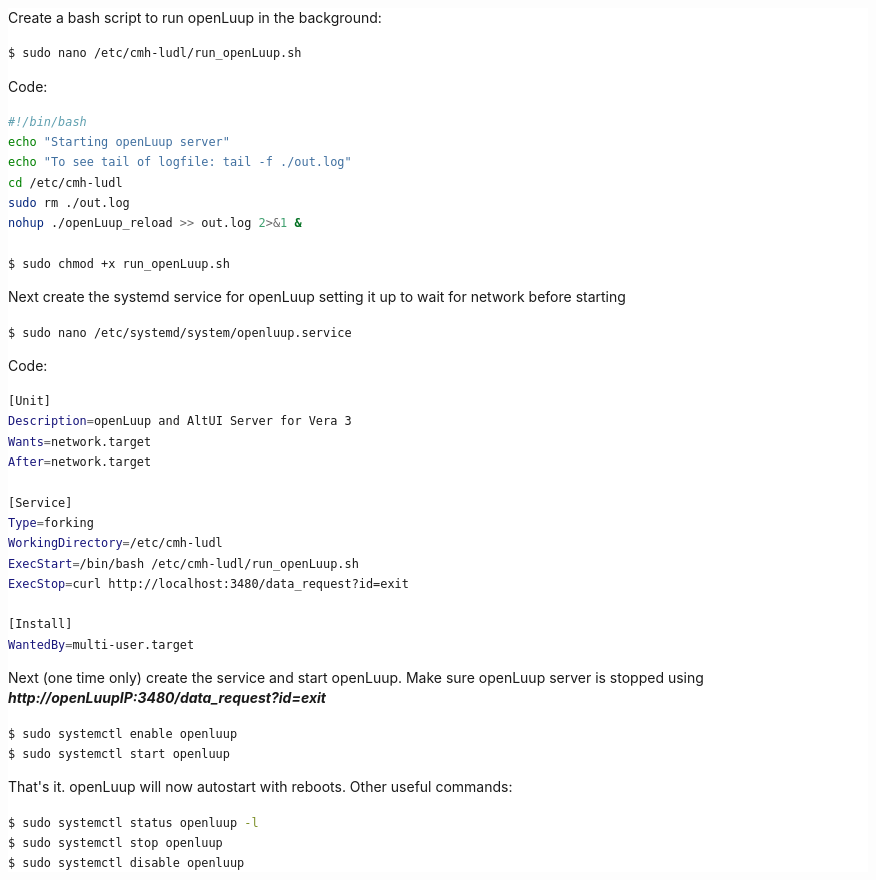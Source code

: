 Create a bash script to run openLuup in the background:

```bash
$ sudo nano /etc/cmh-ludl/run_openLuup.sh
```

Code:

```bash
#!/bin/bash
echo "Starting openLuup server"
echo "To see tail of logfile: tail -f ./out.log"
cd /etc/cmh-ludl
sudo rm ./out.log
nohup ./openLuup_reload >> out.log 2>&1 &

$ sudo chmod +x run_openLuup.sh
```

Next create the systemd service for openLuup setting it up to wait for network before starting

```bash
$ sudo nano /etc/systemd/system/openluup.service
```

Code:
```bash
[Unit]
Description=openLuup and AltUI Server for Vera 3
Wants=network.target
After=network.target

[Service]
Type=forking
WorkingDirectory=/etc/cmh-ludl
ExecStart=/bin/bash /etc/cmh-ludl/run_openLuup.sh
ExecStop=curl http://localhost:3480/data_request?id=exit

[Install]
WantedBy=multi-user.target
```

Next (one time only) create the service and start openLuup. Make sure openLuup server is
stopped using ***http://openLuupIP:3480/data_request?id=exit***

``` bash
$ sudo systemctl enable openluup
$ sudo systemctl start openluup
```

That's it. openLuup will now autostart with reboots.
Other useful commands:

``` bash
$ sudo systemctl status openluup -l
$ sudo systemctl stop openluup
$ sudo systemctl disable openluup
```
